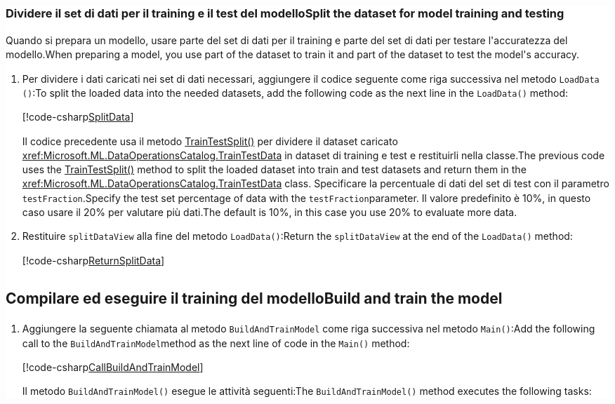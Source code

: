 ### <a name="split-the-dataset-for-model-training-and-testing"></a><span data-ttu-id="99b7f-186">Dividere il set di dati per il training e il test del modello</span><span class="sxs-lookup"><span data-stu-id="99b7f-186">Split the dataset for model training and testing</span></span>

<span data-ttu-id="99b7f-187">Quando si prepara un modello, usare parte del set di dati per il training e parte del set di dati per testare l'accuratezza del modello.</span><span class="sxs-lookup"><span data-stu-id="99b7f-187">When preparing a model, you use part of the dataset to train it and part of the dataset to test the model's accuracy.</span></span>

1. <span data-ttu-id="99b7f-188">Per dividere i dati caricati nei set di dati necessari, aggiungere il codice seguente come riga successiva nel metodo `LoadData()`:</span><span class="sxs-lookup"><span data-stu-id="99b7f-188">To split the loaded data into the needed datasets, add the following code as the next line in the `LoadData()` method:</span></span>

    [!code-csharp[SplitData](~/samples/snippets/machine-learning/SentimentAnalysis/csharp/Program.cs#SplitData "Split the Data")]

    <span data-ttu-id="99b7f-189">Il codice precedente usa il metodo [TrainTestSplit()](xref:Microsoft.ML.DataOperationsCatalog.TrainTestSplit%2A) per dividere il dataset caricato <xref:Microsoft.ML.DataOperationsCatalog.TrainTestData> in dataset di training e test e restituirli nella classe.</span><span class="sxs-lookup"><span data-stu-id="99b7f-189">The previous code uses the [TrainTestSplit()](xref:Microsoft.ML.DataOperationsCatalog.TrainTestSplit%2A) method to split the loaded dataset into train and test datasets and return them in the <xref:Microsoft.ML.DataOperationsCatalog.TrainTestData> class.</span></span> <span data-ttu-id="99b7f-190">Specificare la percentuale di dati del set di test con il parametro `testFraction`.</span><span class="sxs-lookup"><span data-stu-id="99b7f-190">Specify the test set percentage of data with the `testFraction`parameter.</span></span> <span data-ttu-id="99b7f-191">Il valore predefinito è 10%, in questo caso usare il 20% per valutare più dati.</span><span class="sxs-lookup"><span data-stu-id="99b7f-191">The default is 10%, in this case you use 20% to evaluate more data.</span></span>

2. <span data-ttu-id="99b7f-192">Restituire `splitDataView` alla fine del metodo `LoadData()`:</span><span class="sxs-lookup"><span data-stu-id="99b7f-192">Return the `splitDataView` at the end of the `LoadData()` method:</span></span>

    [!code-csharp[ReturnSplitData](~/samples/snippets/machine-learning/SentimentAnalysis/csharp/Program.cs#ReturnSplitData)]

## <a name="build-and-train-the-model"></a><span data-ttu-id="99b7f-193">Compilare ed eseguire il training del modello</span><span class="sxs-lookup"><span data-stu-id="99b7f-193">Build and train the model</span></span>

1. <span data-ttu-id="99b7f-194">Aggiungere la seguente chiamata al metodo `BuildAndTrainModel` come riga successiva nel metodo `Main()`:</span><span class="sxs-lookup"><span data-stu-id="99b7f-194">Add the following call to the `BuildAndTrainModel`method as the next line of code in the `Main()` method:</span></span>

    [!code-csharp[CallBuildAndTrainModel](~/samples/snippets/machine-learning/SentimentAnalysis/csharp/Program.cs#CallBuildAndTrainModel)]

    <span data-ttu-id="99b7f-195">Il metodo `BuildAndTrainModel()` esegue le attività seguenti:</span><span class="sxs-lookup"><span data-stu-id="99b7f-195">The `BuildAndTrainModel()` method executes the following tasks:</span></span>
